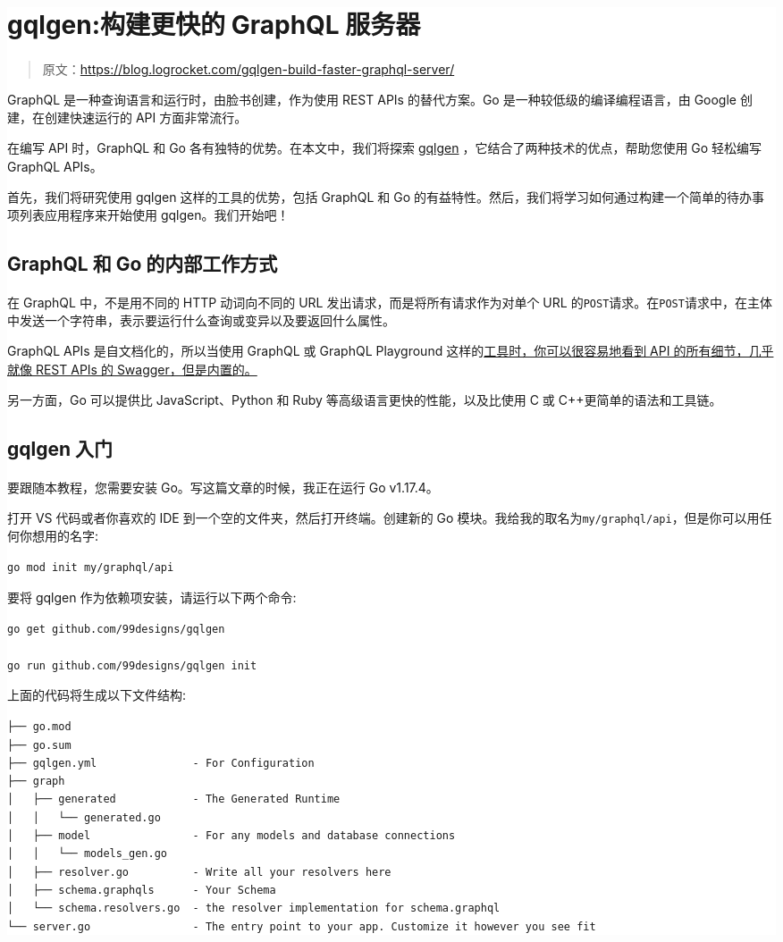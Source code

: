 # gqlgen:构建更快的 GraphQL 服务器

> 原文：<https://blog.logrocket.com/gqlgen-build-faster-graphql-server/>

GraphQL 是一种查询语言和运行时，由脸书创建，作为使用 REST APIs 的替代方案。Go 是一种较低级的编译编程语言，由 Google 创建，在创建快速运行的 API 方面非常流行。

在编写 API 时，GraphQL 和 Go 各有独特的优势。在本文中，我们将探索 [gqlgen](https://gqlgen.com/getting-started/) ，它结合了两种技术的优点，帮助您使用 Go 轻松编写 GraphQL APIs。

首先，我们将研究使用 gqlgen 这样的工具的优势，包括 GraphQL 和 Go 的有益特性。然后，我们将学习如何通过构建一个简单的待办事项列表应用程序来开始使用 gqlgen。我们开始吧！

## GraphQL 和 Go 的内部工作方式

在 GraphQL 中，不是用不同的 HTTP 动词向不同的 URL 发出请求，而是将所有请求作为对单个 URL 的`POST`请求。在`POST`请求中，在主体中发送一个字符串，表示要运行什么查询或变异以及要返回什么属性。

GraphQL APIs 是自文档化的，所以当使用 GraphQL 或 GraphQL Playground 这样的[工具时，你可以很容易地看到 API 的所有细节，几乎就像 REST APIs 的 Swagger，但是内置的。](https://blog.logrocket.com/complete-guide-to-graphql-playground/)

另一方面，Go 可以提供比 JavaScript、Python 和 Ruby 等高级语言更快的性能，以及比使用 C 或 C++更简单的语法和工具链。

## gqlgen 入门

要跟随本教程，您需要安装 Go。写这篇文章的时候，我正在运行 Go v1.17.4。

打开 VS 代码或者你喜欢的 IDE 到一个空的文件夹，然后打开终端。创建新的 Go 模块。我给我的取名为`my/graphql/api`，但是你可以用任何你想用的名字:

```
go mod init my/graphql/api

```

要将 gqlgen 作为依赖项安装，请运行以下两个命令:

```
go get github.com/99designs/gqlgen

go run github.com/99designs/gqlgen init

```

上面的代码将生成以下文件结构:

```
├── go.mod
├── go.sum
├── gqlgen.yml               - For Configuration
├── graph
│   ├── generated            - The Generated Runtime
│   │   └── generated.go
│   ├── model                - For any models and database connections
│   │   └── models_gen.go
│   ├── resolver.go          - Write all your resolvers here
│   ├── schema.graphqls      - Your Schema
│   └── schema.resolvers.go  - the resolver implementation for schema.graphql
└── server.go                - The entry point to your app. Customize it however you see fit

```

